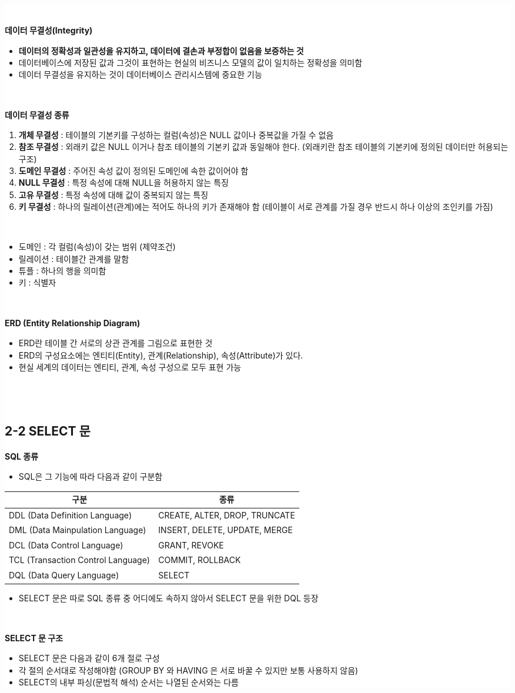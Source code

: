 <br>

**데이터 무결성(Integrity)**
- **데이터의 정확성과 일관성을 유지하고, 데이터에 결손과 부정합이 없음을 보증하는 것**
- 데이터베이스에 저장된 값과 그것이 표현하는 현실의 비즈니스 모델의 값이 일치하는 정확성을 의미함
- 데이터 무결성을 유지하는 것이 데이터베이스 관리시스템에 중요한 기능

<br>

**데이터 무결성 종류**
1. **개체 무결성** : 테이블의 기본키를 구성하는 컬럼(속성)은 NULL 값이나 중복값을 가질 수 없음
2. **참조 무결성** : 외래키 값은 NULL 이거나 참조 테이블의 기본키 값과 동일해야 한다. (외래키란 참조 테이블의 기본키에 정의된 데이터만 허용되는 구조)
3. **도메인 무결성** : 주어진 속성 값이 정의된 도메인에 속한 값이어야 함
4. **NULL 무결성** : 특정 속성에 대해 NULL을 허용하지 않는 특징
5. **고유 무결성** : 특정 속성에 대해 값이 중복되지 않는 특징
6. **키 무결성** : 하나의 릴레이션(관계)에는 적어도 하나의 키가 존재해야 함 (테이블이 서로 관계를 가질 경우 반드시 하나 이상의 조인키를 가짐)

<br>

- 도메인 : 각 컬럼(속성)이 갖는 범위 (제약조건)
- 릴레이션 : 테이블간 관계를 말함
- 튜플 : 하나의 행을 의미함
- 키 : 식별자

<br>

**ERD (Entity Relationship Diagram)**
- ERD란 테이블 간 서로의 상관 관계를 그림으로 표현한 것
- ERD의 구성요소에는 엔티티(Entity), 관계(Relationship), 속성(Attribute)가 있다.
- 현실 세계의 데이터는 엔티티, 관계, 속성 구성으로 모두 표현 가능

<br>
<br>

## 2-2 SELECT 문

**SQL 종류**
- SQL은 그 기능에 따라 다음과 같이 구분함

| 구분                               | 종류                          |
| ---------------------------------- | ----------------------------- |
| DDL (Data Definition Language)     | CREATE, ALTER, DROP, TRUNCATE |
| DML (Data Mainpulation Language)   | INSERT, DELETE, UPDATE, MERGE |
| DCL (Data Control Language)        | GRANT, REVOKE                 |
| TCL (Transaction Control Language) | COMMIT, ROLLBACK              |
| DQL (Data Query Language)          | SELECT                        |

- SELECT 문은 따로 SQL 종류 중 어디에도 속하지 않아서 SELECT 문을 위한 DQL 등장

<br>

**SELECT 문 구조**
- SELECT 문은 다음과 같이 6개 절로 구성
- 각 절의 순서대로 작성해야함 (GROUP BY 와 HAVING 은 서로 바꿀 수 있지만 보통 사용하지 않음)
- SELECT의 내부 파싱(문법적 해석) 순서는 나열된 순서와는 다름
